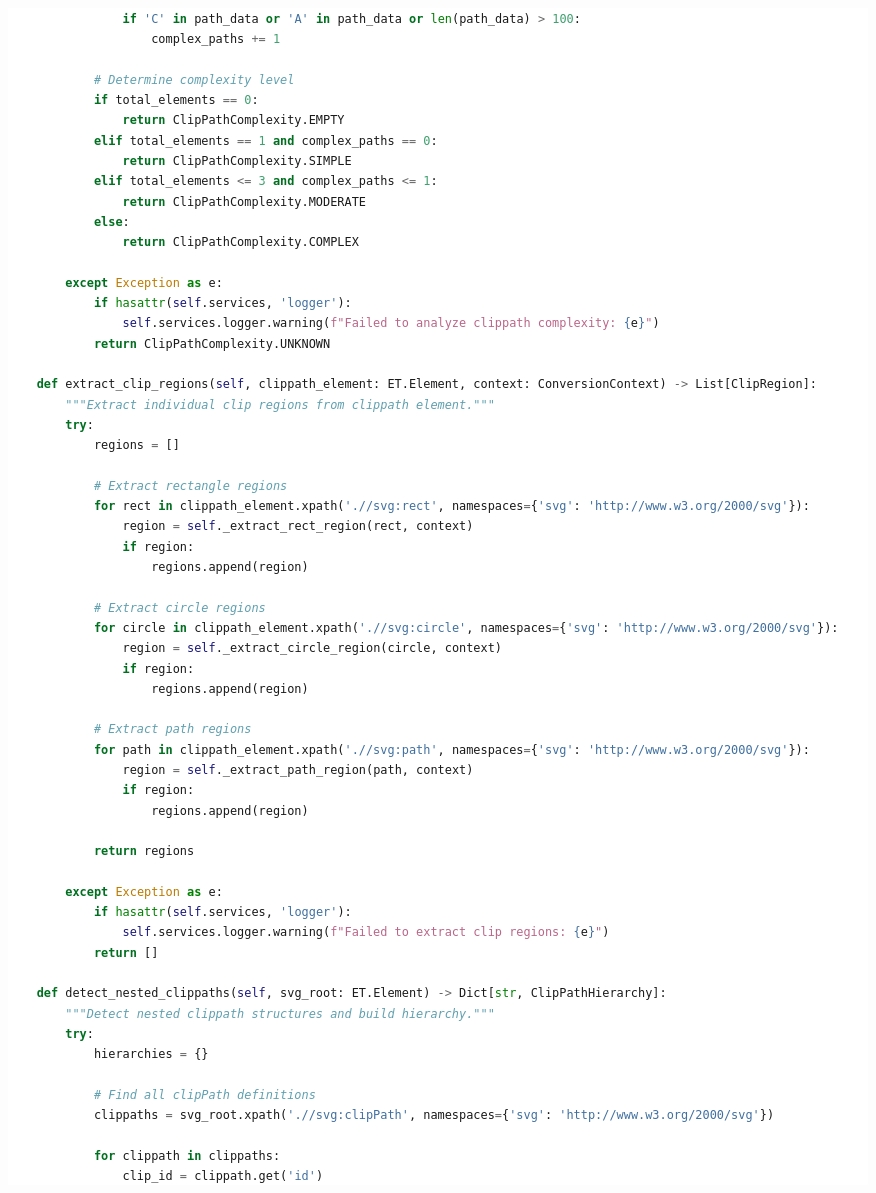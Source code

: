 ```python
                if 'C' in path_data or 'A' in path_data or len(path_data) > 100:
                    complex_paths += 1

            # Determine complexity level
            if total_elements == 0:
                return ClipPathComplexity.EMPTY
            elif total_elements == 1 and complex_paths == 0:
                return ClipPathComplexity.SIMPLE
            elif total_elements <= 3 and complex_paths <= 1:
                return ClipPathComplexity.MODERATE
            else:
                return ClipPathComplexity.COMPLEX

        except Exception as e:
            if hasattr(self.services, 'logger'):
                self.services.logger.warning(f"Failed to analyze clippath complexity: {e}")
            return ClipPathComplexity.UNKNOWN

    def extract_clip_regions(self, clippath_element: ET.Element, context: ConversionContext) -> List[ClipRegion]:
        """Extract individual clip regions from clippath element."""
        try:
            regions = []

            # Extract rectangle regions
            for rect in clippath_element.xpath('.//svg:rect', namespaces={'svg': 'http://www.w3.org/2000/svg'}):
                region = self._extract_rect_region(rect, context)
                if region:
                    regions.append(region)

            # Extract circle regions
            for circle in clippath_element.xpath('.//svg:circle', namespaces={'svg': 'http://www.w3.org/2000/svg'}):
                region = self._extract_circle_region(circle, context)
                if region:
                    regions.append(region)

            # Extract path regions
            for path in clippath_element.xpath('.//svg:path', namespaces={'svg': 'http://www.w3.org/2000/svg'}):
                region = self._extract_path_region(path, context)
                if region:
                    regions.append(region)

            return regions

        except Exception as e:
            if hasattr(self.services, 'logger'):
                self.services.logger.warning(f"Failed to extract clip regions: {e}")
            return []

    def detect_nested_clippaths(self, svg_root: ET.Element) -> Dict[str, ClipPathHierarchy]:
        """Detect nested clippath structures and build hierarchy."""
        try:
            hierarchies = {}

            # Find all clipPath definitions
            clippaths = svg_root.xpath('.//svg:clipPath', namespaces={'svg': 'http://www.w3.org/2000/svg'})

            for clippath in clippaths:
                clip_id = clippath.get('id')
```